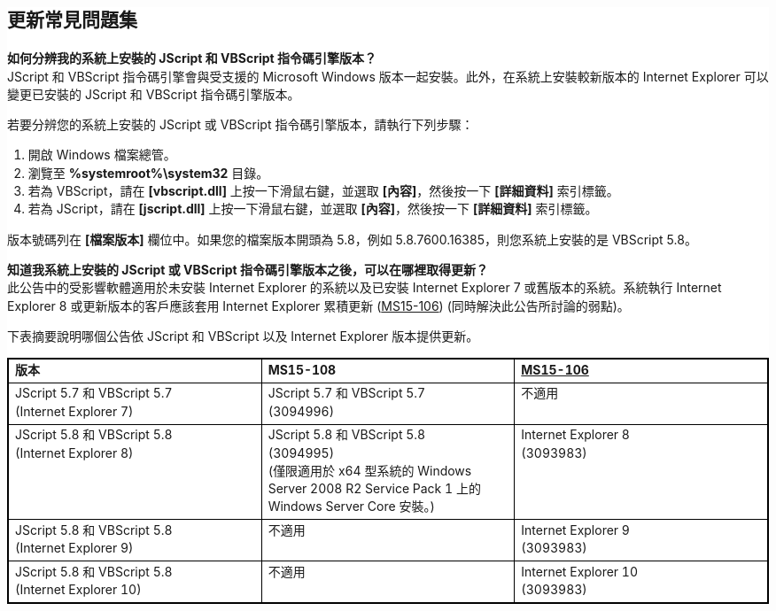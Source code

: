 更新常見問題集
--------------

**如何分辨我的系統上安裝的 JScript 和 VBScript 指令碼引擎版本？**  
JScript 和 VBScript 指令碼引擎會與受支援的 Microsoft Windows 版本一起安裝。此外，在系統上安裝較新版本的 Internet Explorer 可以變更已安裝的 JScript 和 VBScript 指令碼引擎版本。

若要分辨您的系統上安裝的 JScript 或 VBScript 指令碼引擎版本，請執行下列步驟：

1.  開啟 Windows 檔案總管。
2.  瀏覽至 **%systemroot%\\system32** 目錄。
3.  若為 VBScript，請在 **\[vbscript.dll\]** 上按一下滑鼠右鍵，並選取 **\[內容\]**，然後按一下 **\[詳細資料\]** 索引標籤。
4.  若為 JScript，請在 **\[jscript.dll\]** 上按一下滑鼠右鍵，並選取 **\[內容\]**，然後按一下 **\[詳細資料\]** 索引標籤。

版本號碼列在 **\[檔案版本\]** 欄位中。如果您的檔案版本開頭為 5.8，例如 5.8.7600.16385，則您系統上安裝的是 VBScript 5.8。

**知道我系統上安裝的 JScript 或 VBScript 指令碼引擎版本之後，可以在哪裡取得更新？**  
此公告中的受影響軟體適用於未安裝 Internet Explorer 的系統以及已安裝 Internet Explorer 7 或舊版本的系統。系統執行 Internet Explorer 8 或更新版本的客戶應該套用 Internet Explorer 累積更新 ([MS15-106](http://go.microsoft.com/fwlink/?linkid=625089)) (同時解決此公告所討論的弱點)。

下表摘要說明哪個公告依 JScript 和 VBScript 以及 Internet Explorer 版本提供更新。

 
<p> </p>
<table style="border:1px solid black;">
<colgroup>
<col width="33%" />
<col width="33%" />
<col width="33%" />
</colgroup>
<tbody>
<tr class="odd">
<td style="border:1px solid black;"><strong>版本</strong></td>
<td style="border:1px solid black;"><strong>MS15-108</strong></td>
<td style="border:1px solid black;"><a href="http://go.microsoft.com/fwlink/?linkid=625089"><strong>MS15-106</strong></a></td>
</tr>
<tr class="even">
<td style="border:1px solid black;">JScript 5.7 和 VBScript 5.7<br />
(Internet Explorer 7)</td>
<td style="border:1px solid black;">JScript 5.7 和 VBScript 5.7<br />
(3094996)</td>
<td style="border:1px solid black;">不適用</td>
</tr>
<tr class="odd">
<td style="border:1px solid black;">JScript 5.8 和 VBScript 5.8<br />
(Internet Explorer 8)</td>
<td style="border:1px solid black;">JScript 5.8 和 VBScript 5.8<br />
(3094995)<br />
(僅限適用於 x64 型系統的 Windows Server 2008 R2 Service Pack 1 上的 Windows Server Core 安裝。)</td>
<td style="border:1px solid black;">Internet Explorer 8<br />
(3093983)</td>
</tr>
<tr class="even">
<td style="border:1px solid black;">JScript 5.8 和 VBScript 5.8<br />
(Internet Explorer 9)</td>
<td style="border:1px solid black;">不適用</td>
<td style="border:1px solid black;">Internet Explorer 9<br />
(3093983)</td>
</tr>
<tr class="odd">
<td style="border:1px solid black;">JScript 5.8 和 VBScript 5.8<br />
(Internet Explorer 10)</td>
<td style="border:1px solid black;">不適用</td>
<td style="border:1px solid black;">Internet Explorer 10<br />
(3093983)</td>